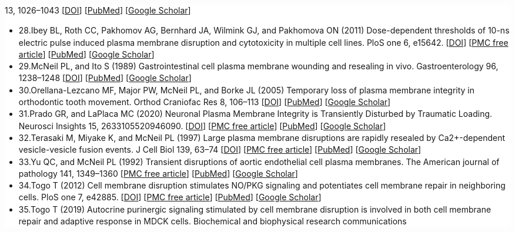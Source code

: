   13, 1026–1043 [[DOI](https://doi.org/10.1111/j.1462-5822.2011.01600.x)] [[PubMed](https://pubmed.ncbi.nlm.nih.gov/21518219/)] [[Google Scholar](https://scholar.google.com/scholar_lookup?journal=Cell%20Microbiol&title=Pore-forming%20toxins%20induce%20multiple%20cellular%20responses%20promoting%20survival&author=MR%20Gonzalez&author=M%20Bischofberger&author=B%20Freche&author=S%20Ho&author=RG%20Parton&volume=13&publication_year=2011&pages=1026-1043&pmid=21518219&doi=10.1111/j.1462-5822.2011.01600.x&)]
* 28.Ibey BL, Roth CC, Pakhomov AG, Bernhard JA, Wilmink GJ, and Pakhomova ON (2011) Dose-dependent thresholds of 10-ns electric pulse induced plasma membrane disruption and cytotoxicity in multiple cell lines. PloS one
  6, e15642. [[DOI](https://doi.org/10.1371/journal.pone.0015642)] [[PMC free article](/articles/PMC3027629/)] [[PubMed](https://pubmed.ncbi.nlm.nih.gov/21390200/)] [[Google Scholar](https://scholar.google.com/scholar_lookup?journal=PloS%20one&title=Dose-dependent%20thresholds%20of%2010-ns%20electric%20pulse%20induced%20plasma%20membrane%20disruption%20and%20cytotoxicity%20in%20multiple%20cell%20lines&author=BL%20Ibey&author=CC%20Roth&author=AG%20Pakhomov&author=JA%20Bernhard&author=GJ%20Wilmink&volume=6&publication_year=2011&pages=e15642&pmid=21390200&doi=10.1371/journal.pone.0015642&)]
* 29.McNeil PL, and Ito S (1989) Gastrointestinal cell plasma membrane wounding and resealing in vivo. Gastroenterology
  96, 1238–1248 [[DOI](https://doi.org/10.1016/s0016-5085%2889%2980010-1)] [[PubMed](https://pubmed.ncbi.nlm.nih.gov/2703112/)] [[Google Scholar](https://scholar.google.com/scholar_lookup?journal=Gastroenterology&title=Gastrointestinal%20cell%20plasma%20membrane%20wounding%20and%20resealing%20in%20vivo&author=PL%20McNeil&author=S%20Ito&volume=96&publication_year=1989&pages=1238-1248&pmid=2703112&doi=10.1016/s0016-5085(89)80010-1&)]
* 30.Orellana-Lezcano MF, Major PW, McNeil PL, and Borke JL (2005) Temporary loss of plasma membrane integrity in orthodontic tooth movement. Orthod Craniofac Res
  8, 106–113 [[DOI](https://doi.org/10.1111/j.1601-6343.2005.00306.x)] [[PubMed](https://pubmed.ncbi.nlm.nih.gov/15888123/)] [[Google Scholar](https://scholar.google.com/scholar_lookup?journal=Orthod%20Craniofac%20Res&title=Temporary%20loss%20of%20plasma%20membrane%20integrity%20in%20orthodontic%20tooth%20movement&author=MF%20Orellana-Lezcano&author=PW%20Major&author=PL%20McNeil&author=JL%20Borke&volume=8&publication_year=2005&pages=106-113&pmid=15888123&doi=10.1111/j.1601-6343.2005.00306.x&)]
* 31.Prado GR, and LaPlaca MC (2020) Neuronal Plasma Membrane Integrity is Transiently Disturbed by Traumatic Loading. Neurosci Insights
  15, 2633105520946090. [[DOI](https://doi.org/10.1177/2633105520946090)] [[PMC free article](/articles/PMC7385830/)] [[PubMed](https://pubmed.ncbi.nlm.nih.gov/32783028/)] [[Google Scholar](https://scholar.google.com/scholar_lookup?journal=Neurosci%20Insights&title=Neuronal%20Plasma%20Membrane%20Integrity%20is%20Transiently%20Disturbed%20by%20Traumatic%20Loading&author=GR%20Prado&author=MC%20LaPlaca&volume=15&publication_year=2020&pages=2633105520946090&pmid=32783028&doi=10.1177/2633105520946090&)]
* 32.Terasaki M, Miyake K, and McNeil PL (1997) Large plasma membrane disruptions are rapidly resealed by Ca2+-dependent vesicle-vesicle fusion events. J Cell Biol
  139, 63–74 [[DOI](https://doi.org/10.1083/jcb.139.1.63)] [[PMC free article](/articles/PMC2139822/)] [[PubMed](https://pubmed.ncbi.nlm.nih.gov/9314529/)] [[Google Scholar](https://scholar.google.com/scholar_lookup?journal=J%20Cell%20Biol&title=Large%20plasma%20membrane%20disruptions%20are%20rapidly%20resealed%20by%20Ca2+-dependent%20vesicle-vesicle%20fusion%20events&author=M%20Terasaki&author=K%20Miyake&author=PL%20McNeil&volume=139&publication_year=1997&pages=63-74&pmid=9314529&doi=10.1083/jcb.139.1.63&)]
* 33.Yu QC, and McNeil PL (1992) Transient disruptions of aortic endothelial cell plasma membranes. The American journal of pathology
  141, 1349–1360 [[PMC free article](/articles/PMC1886756/)] [[PubMed](https://pubmed.ncbi.nlm.nih.gov/1466399/)] [[Google Scholar](https://scholar.google.com/scholar_lookup?journal=The%20American%20journal%20of%20pathology&title=Transient%20disruptions%20of%20aortic%20endothelial%20cell%20plasma%20membranes&author=QC%20Yu&author=PL%20McNeil&volume=141&publication_year=1992&pages=1349-1360&pmid=1466399&)]
* 34.Togo T (2012) Cell membrane disruption stimulates NO/PKG signaling and potentiates cell membrane repair in neighboring cells. PloS one
  7, e42885. [[DOI](https://doi.org/10.1371/journal.pone.0042885)] [[PMC free article](/articles/PMC3413670/)] [[PubMed](https://pubmed.ncbi.nlm.nih.gov/22880128/)] [[Google Scholar](https://scholar.google.com/scholar_lookup?journal=PloS%20one&title=Cell%20membrane%20disruption%20stimulates%20NO/PKG%20signaling%20and%20potentiates%20cell%20membrane%20repair%20in%20neighboring%20cells&author=T%20Togo&volume=7&publication_year=2012&pages=e42885&pmid=22880128&doi=10.1371/journal.pone.0042885&)]
* 35.Togo T (2019) Autocrine purinergic signaling stimulated by cell membrane disruption is involved in both cell membrane repair and adaptive response in MDCK cells. Biochemical and biophysical research communications